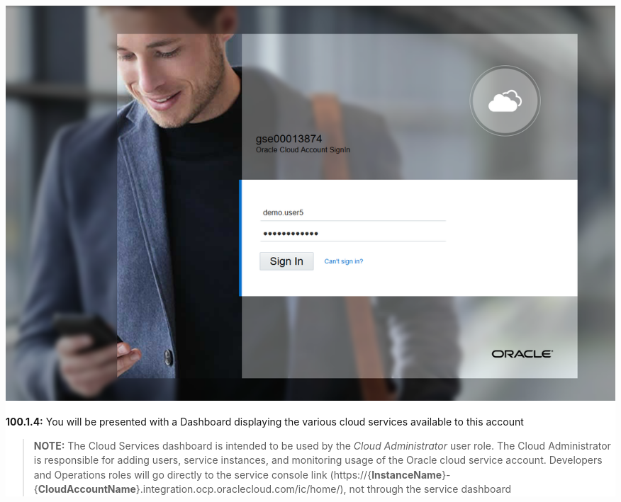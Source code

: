 ![](images/100/image002.png)  

**100.1.4:** You will be presented with a Dashboard displaying the various cloud services available to this account

> **NOTE:** The Cloud Services dashboard is intended to be used by the *Cloud Administrator* user role.  The Cloud Administrator is responsible for adding users, service instances, and monitoring usage of the Oracle cloud service account.  Developers and Operations roles will go directly to the service console link (https://{**InstanceName**}-{**CloudAccountName**}.integration.ocp.oraclecloud.com/ic/home/), not through the service dashboard

